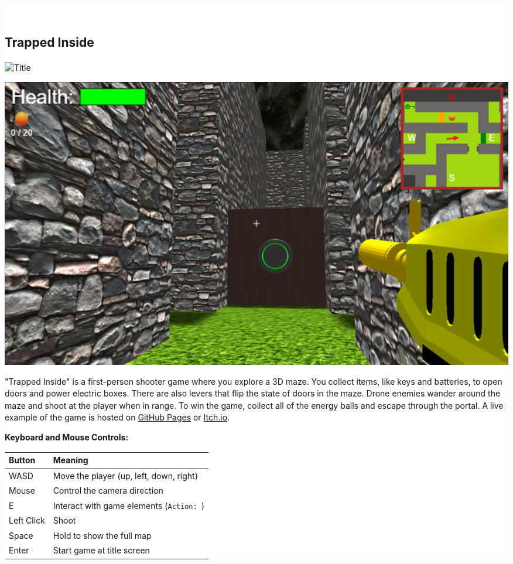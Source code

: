 <br />

## Trapped Inside

![Title](img/Title.png)

![Gameplay](img/Gameplay.png)

"Trapped Inside" is a first-person shooter game where you explore a 3D maze.
You collect items, like keys and batteries, to open doors and power electric boxes.
There are also levers that flip the state of doors in the maze.
Drone enemies wander around the maze and shoot at the player when in range.
To win the game, collect all of the energy balls and escape through the portal.
A live example of the game is hosted on [GitHub Pages](https://comprosoftceo.github.io/TrappedInside/) or [Itch.io](https://comprosoft.itch.io/trapped-inside).

**Keyboard and Mouse Controls:**

| Button     | Meaning                                  |
| :--------- | :--------------------------------------- |
| WASD       | Move the player (up, left, down, right)  |
| Mouse      | Control the camera direction             |
| E          | Interact with game elements (`Action: `) |
| Left Click | Shoot                                    |
| Space      | Hold to show the full map                |
| Enter      | Start game at title screen               |
